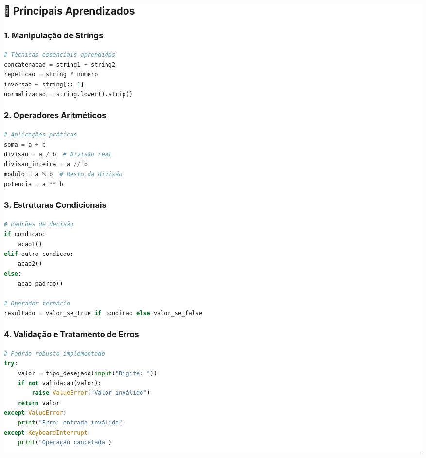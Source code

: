 
## 🎯 **Principais Aprendizados**

### **1. Manipulação de Strings**
```python
# Técnicas essenciais aprendidas
concatenacao = string1 + string2
repeticao = string * numero
inversao = string[::-1]
normalizacao = string.lower().strip()
```

### **2. Operadores Aritméticos**
```python
# Aplicações práticas
soma = a + b
divisao = a / b  # Divisão real
divisao_inteira = a // b
modulo = a % b  # Resto da divisão
potencia = a ** b
```

### **3. Estruturas Condicionais**
```python
# Padrões de decisão
if condicao:
    acao1()
elif outra_condicao:
    acao2()
else:
    acao_padrao()

# Operador ternário
resultado = valor_se_true if condicao else valor_se_false
```

### **4. Validação e Tratamento de Erros**
```python
# Padrão robusto implementado
try:
    valor = tipo_desejado(input("Digite: "))
    if not validacao(valor):
        raise ValueError("Valor inválido")
    return valor
except ValueError:
    print("Erro: entrada inválida")
except KeyboardInterrupt:
    print("Operação cancelada")
```

---
